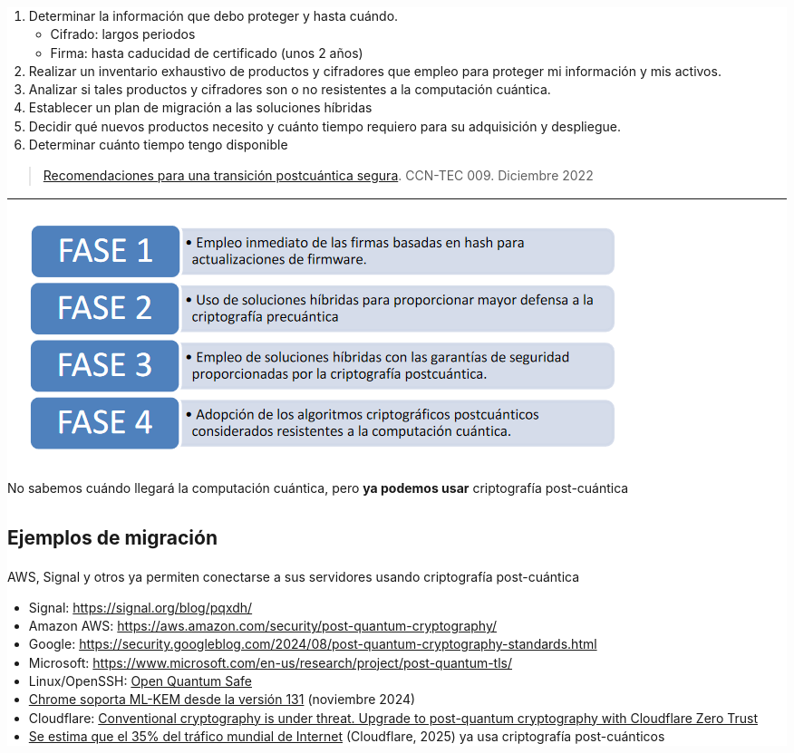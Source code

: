 1. Determinar la información que debo proteger y hasta cuándo.
    - Cifrado: largos periodos
    - Firma: hasta caducidad de certificado (unos 2 años)
1. Realizar un inventario exhaustivo de productos y cifradores que empleo para proteger mi información y mis activos.
1. Analizar si tales productos y cifradores son o no resistentes a la computación cuántica.
1. Establecer un plan de migración a las soluciones híbridas
1. Decidir qué nuevos productos necesito y cuánto tiempo requiero para su adquisición y despliegue.
1. Determinar cuánto tiempo tengo disponible

> [Recomendaciones para una transición postcuántica segura](https://www.ccn-cert.cni.es/es/seguridad-al-dia/novedades-ccn-cert/12234-recomendaciones-para-una-transicion-postcuantica-segura-de-ccn-pytec.html). CCN-TEC 009. Diciembre 2022

--- 


![center w:40em](images/quantum/migracion.png)

No sabemos cuándo llegará la computación cuántica, pero **ya podemos usar** criptografía post-cuántica




## Ejemplos de migración

AWS, Signal y otros ya permiten conectarse a sus servidores usando criptografía post-cuántica

- Signal: https://signal.org/blog/pqxdh/
- Amazon AWS: https://aws.amazon.com/security/post-quantum-cryptography/
- Google: https://security.googleblog.com/2024/08/post-quantum-cryptography-standards.html
- Microsoft: https://www.microsoft.com/en-us/research/project/post-quantum-tls/
- Linux/OpenSSH: [Open Quantum Safe](https://openquantumsafe.org/)
- [Chrome soporta ML-KEM desde la versión 131](https://security.googleblog.com/2024/09/a-new-path-for-kyber-on-web.html) (noviembre 2024)
- Cloudflare: [Conventional cryptography is under threat. Upgrade to post-quantum cryptography with Cloudflare Zero Trust](https://blog.cloudflare.com/post-quantum-zero-trust/)
- [Se estima que el 35% del tráfico mundial de Internet](https://radar.cloudflare.com/adoption-and-usage#post-quantum-encryption-adoption) (Cloudflare, 2025) ya usa criptografía post-cuánticos
